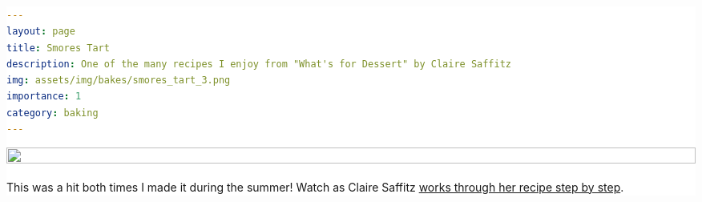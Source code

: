 ```yaml
---
layout: page
title: Smores Tart
description: One of the many recipes I enjoy from "What's for Dessert" by Claire Saffitz
img: assets/img/bakes/smores_tart_3.png
importance: 1
category: baking
---
```


<img src="../../assets/img/bakes/smores_tart_3.png" height="100%" width="100%">

This was a hit both times I made it during the summer! Watch as Claire Saffitz [works through her recipe step by step](https://www.youtube.com/watch?v=FI4IJJ8pIXg).
